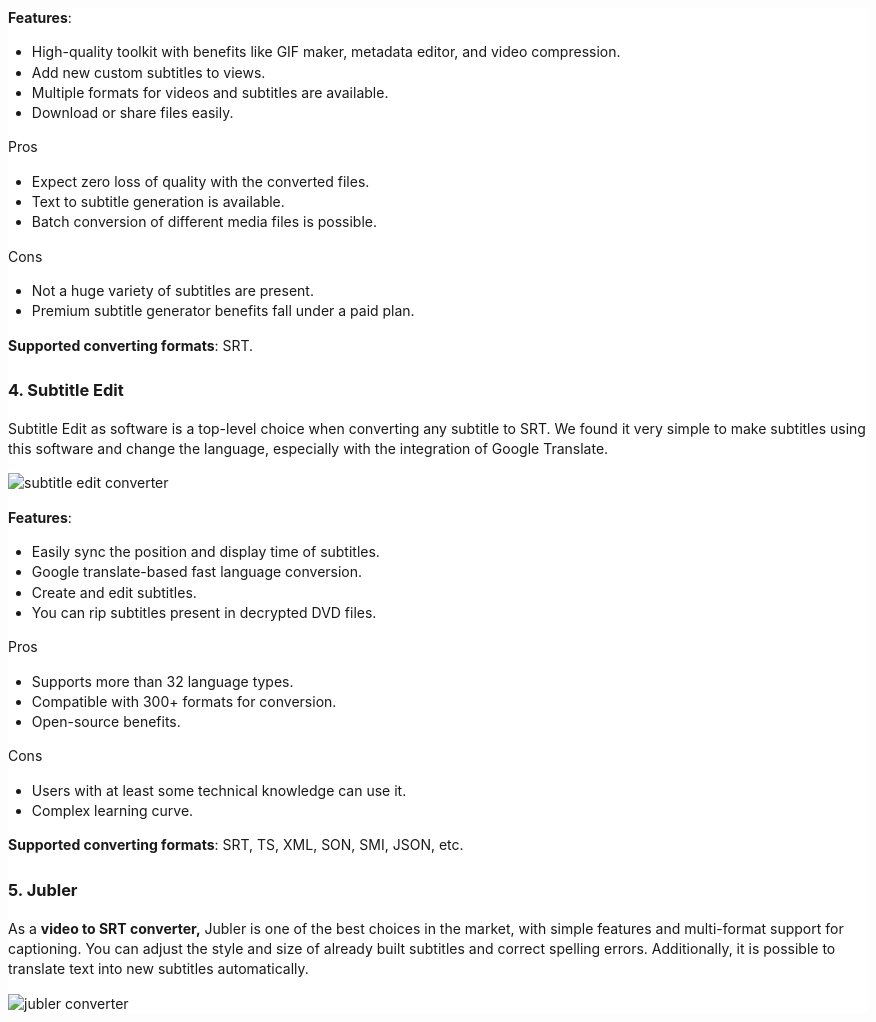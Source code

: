 **Features**:

* High-quality toolkit with benefits like GIF maker, metadata editor, and video compression.
* Add new custom subtitles to views.
* Multiple formats for videos and subtitles are available.
* Download or share files easily.

 Pros

* Expect zero loss of quality with the converted files.
* Text to subtitle generation is available.
* Batch conversion of different media files is possible.

 Cons

* Not a huge variety of subtitles are present.
* Premium subtitle generator benefits fall under a paid plan.

**Supported converting formats**: SRT.

### 4\. Subtitle Edit

Subtitle Edit as software is a top-level choice when converting any subtitle to SRT. We found it very simple to make subtitles using this software and change the language, especially with the integration of Google Translate.

![subtitle edit converter](https://images.wondershare.com/filmora/article-images/2022/07/top-10-impressive-srt-converters-for-mac-and-windows-4.jpg)

**Features**:

* Easily sync the position and display time of subtitles.
* Google translate-based fast language conversion.
* Create and edit subtitles.
* You can rip subtitles present in decrypted DVD files.

 Pros

* Supports more than 32 language types.
* Compatible with 300+ formats for conversion.
* Open-source benefits.

 Cons

* Users with at least some technical knowledge can use it.
* Complex learning curve.

**Supported converting formats**: SRT, TS, XML, SON, SMI, JSON, etc.

### 5\. Jubler

As a **video to SRT converter,** Jubler is one of the best choices in the market, with simple features and multi-format support for captioning. You can adjust the style and size of already built subtitles and correct spelling errors. Additionally, it is possible to translate text into new subtitles automatically.

![jubler converter](https://images.wondershare.com/filmora/article-images/2022/07/top-10-impressive-srt-converters-for-mac-and-windows-5.jpg)
